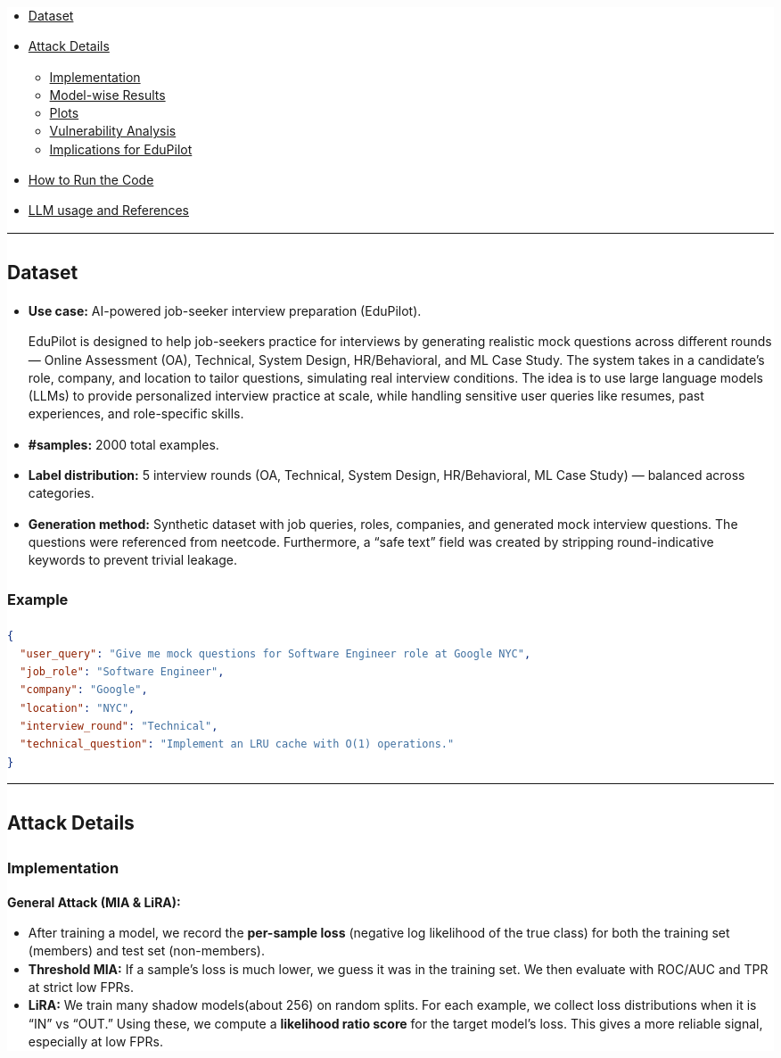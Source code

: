 * [Dataset](#dataset)
* [Attack Details](#attack-details)

  * [Implementation](#implementation)
  * [Model-wise Results](#model-wise-results)
  * [Plots](#plots)
  * [Vulnerability Analysis](#vulnerability-analysis)
  * [Implications for EduPilot](#implications-for-edupilot)
* [How to Run the Code](#how-to-run-the-code)
* [LLM usage and References](#llm-usage-and-references)

---

## Dataset

* **Use case:** AI-powered job-seeker interview preparation (EduPilot).

  EduPilot is designed to help job-seekers practice for interviews by generating realistic mock questions across different rounds — Online Assessment (OA), Technical, System Design, HR/Behavioral, and ML Case Study. The system takes in a candidate’s role, company, and location to tailor questions, simulating real interview conditions. The idea is to use large language models (LLMs) to provide personalized interview practice at scale, while handling sensitive user queries like resumes, past experiences, and role-specific skills.
* **#samples:** 2000 total examples.
* **Label distribution:** 5 interview rounds (OA, Technical, System Design, HR/Behavioral, ML Case Study) — balanced across categories.
* **Generation method:** Synthetic dataset with job queries, roles, companies, and generated mock interview questions. The questions were referenced from neetcode. Furthermore, a “safe text” field was created by stripping round-indicative keywords to prevent trivial leakage.

### Example

```json
{
  "user_query": "Give me mock questions for Software Engineer role at Google NYC",
  "job_role": "Software Engineer",
  "company": "Google",
  "location": "NYC",
  "interview_round": "Technical",
  "technical_question": "Implement an LRU cache with O(1) operations."
}
```

---

## Attack Details

### Implementation

**General Attack (MIA & LiRA):**

* After training a model, we record the **per-sample loss** (negative log likelihood of the true class) for both the training set (members) and test set (non-members).
* **Threshold MIA:** If a sample’s loss is much lower, we guess it was in the training set. We then evaluate with ROC/AUC and TPR at strict low FPRs.
* **LiRA:** We train many shadow models(about 256) on random splits. For each example, we collect loss distributions when it is “IN” vs “OUT.” Using these, we compute a **likelihood ratio score** for the target model’s loss. This gives a more reliable signal, especially at low FPRs.
